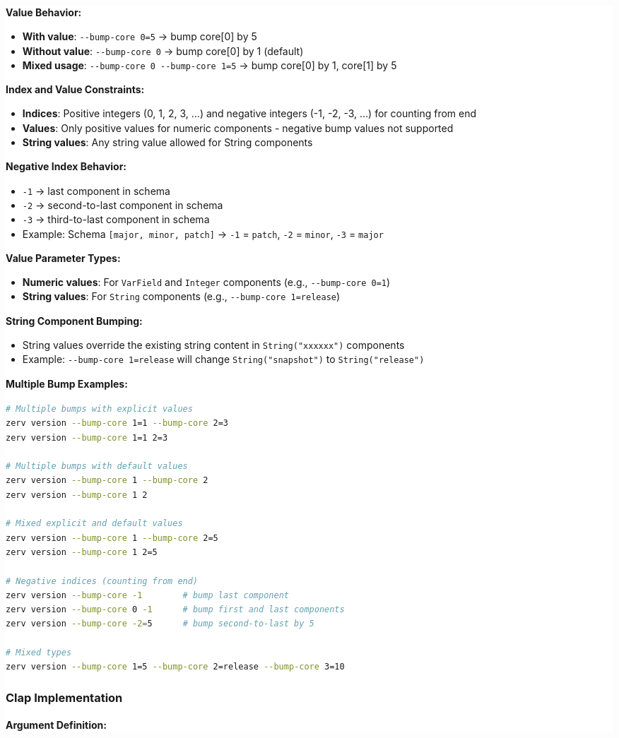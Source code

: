 **Value Behavior:**

- **With value**: `--bump-core 0=5` → bump core[0] by 5
- **Without value**: `--bump-core 0` → bump core[0] by 1 (default)
- **Mixed usage**: `--bump-core 0 --bump-core 1=5` → bump core[0] by 1, core[1] by 5

**Index and Value Constraints:**

- **Indices**: Positive integers (0, 1, 2, 3, ...) and negative integers (-1, -2, -3, ...) for counting from end
- **Values**: Only positive values for numeric components - negative bump values not supported
- **String values**: Any string value allowed for String components

**Negative Index Behavior:**

- `-1` → last component in schema
- `-2` → second-to-last component in schema
- `-3` → third-to-last component in schema
- Example: Schema `[major, minor, patch]` → `-1` = `patch`, `-2` = `minor`, `-3` = `major`

**Value Parameter Types:**

- **Numeric values**: For `VarField` and `Integer` components (e.g., `--bump-core 0=1`)
- **String values**: For `String` components (e.g., `--bump-core 1=release`)

**String Component Bumping:**

- String values override the existing string content in `String("xxxxxx")` components
- Example: `--bump-core 1=release` will change `String("snapshot")` to `String("release")`

**Multiple Bump Examples:**

```bash
# Multiple bumps with explicit values
zerv version --bump-core 1=1 --bump-core 2=3
zerv version --bump-core 1=1 2=3

# Multiple bumps with default values
zerv version --bump-core 1 --bump-core 2
zerv version --bump-core 1 2

# Mixed explicit and default values
zerv version --bump-core 1 --bump-core 2=5
zerv version --bump-core 1 2=5

# Negative indices (counting from end)
zerv version --bump-core -1        # bump last component
zerv version --bump-core 0 -1      # bump first and last components
zerv version --bump-core -2=5      # bump second-to-last by 5

# Mixed types
zerv version --bump-core 1=5 --bump-core 2=release --bump-core 3=10
```

### Clap Implementation

**Argument Definition:**
